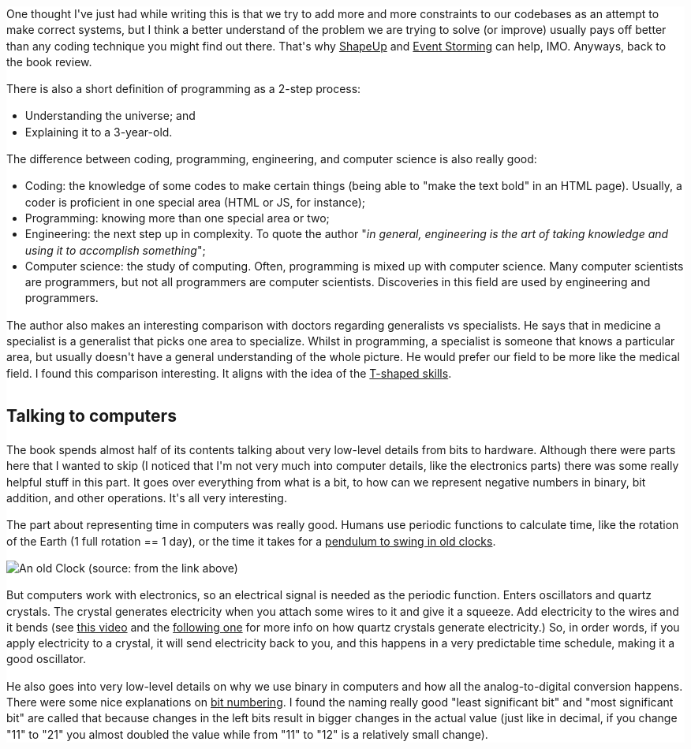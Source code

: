 One thought I've just had while writing this is that we try to add more and more constraints to our codebases as an attempt to make correct systems, but I think a better understand of the problem we are trying to solve (or improve) usually pays off better than any coding technique you might find out there. That's why [ShapeUp](https://basecamp.com/shapeup) and [Event Storming](https://en.wikipedia.org/wiki/Event_Storming) can help, IMO. Anyways, back to the book review.

There is also a short definition of programming as a 2-step process:

* Understanding the universe; and
* Explaining it to a 3-year-old.

The difference between coding, programming, engineering, and computer science is also really good:

* Coding: the knowledge of some codes to make certain things (being able to "make the text bold" in an HTML page). Usually, a coder is proficient in one special area (HTML or JS, for instance);
* Programming: knowing more than one special area or two;
* Engineering: the next step up in complexity. To quote the author "_in general, engineering is the art of taking knowledge and using it to accomplish something_";
* Computer science: the study of computing. Often, programming is mixed up with computer science. Many computer scientists are programmers, but not all programmers are computer scientists. Discoveries in this field are used by engineering and programmers.

The author also makes an interesting comparison with doctors regarding generalists vs specialists. He says that in medicine a specialist is a generalist that picks one area to specialize. Whilst in programming, a specialist is someone that knows a particular area, but usually doesn't have a general understanding of the whole picture. He would prefer our field to be more like the medical field. I found this comparison interesting. It aligns with the idea of the [T-shaped skills](https://en.wikipedia.org/wiki/T-shaped_skills).

## Talking to computers

The book spends almost half of its contents talking about very low-level details from bits to hardware. Although there were parts here that I wanted to skip (I noticed that I'm not very much into computer details, like the electronics parts) there was some really helpful stuff in this part. It goes over everything from what is a bit, to how can we represent negative numbers in binary, bit addition, and other operations. It's all very interesting.

The part about representing time in computers was really good. Humans use periodic functions to calculate time, like the rotation of the Earth (1 full rotation == 1 day), or the time it takes for a [pendulum to swing in old clocks](https://sciencestruck.com/pendulum-clocks-how-they-work).

![An old Clock (source: from the link above)](/assets/images/the-secret-life-of-programs/clock.jpeg)

But computers work with electronics, so an electrical signal is needed as the periodic function. Enters oscillators and quartz crystals. The crystal generates electricity when you attach some wires to it and give it a squeeze. Add electricity to the wires and it bends (see [this video](https://www.youtube.com/watch?v=wcJXA8IqYl8) and the [following one](https://www.youtube.com/watch?v=_2By2ane2I4&feature=youtu.be) for more info on how quartz crystals generate electricity.) So, in order words, if you apply electricity to a crystal, it will send electricity back to you, and this happens in a very predictable time schedule, making it a good oscillator.

He also goes into very low-level details on why we use binary in computers and how all the analog-to-digital conversion happens. There were some nice explanations on [bit numbering](https://en.wikipedia.org/wiki/Bit_numbering). I found the naming really good "least significant bit" and "most significant bit" are called that because changes in the left bits result in bigger changes in the actual value (just like in decimal, if you change "11" to "21" you almost doubled the value while from "11" to "12" is a relatively small change).

